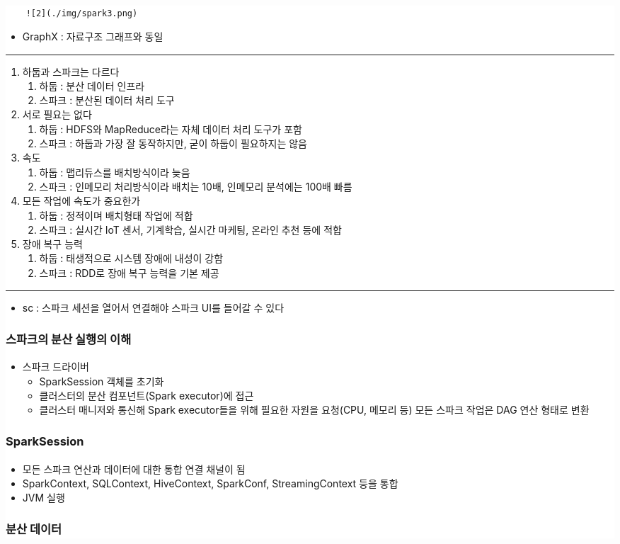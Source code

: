         ![2](./img/spark3.png)
        
- GraphX : 자료구조 그래프와 동일

---

1. 하둡과 스파크는 다르다
    1. 하둡 : 분산 데이터 인프라
    2. 스파크 : 분산된 데이터 처리 도구
2. 서로 필요는 없다
    1. 하둡 : HDFS와 MapReduce라는 자체 데이터 처리 도구가 포함
    2. 스파크 : 하둡과 가장 잘 동작하지만, 굳이 하둡이 필요하지는 않음
3. 속도
    1. 하둡 : 맵리듀스를 배치방식이라 늦음
    2. 스파크 : 인메모리 처리방식이라 배치는 10배, 인메모리 분석에는 100배 빠름
4. 모든 작업에 속도가 중요한가
    1. 하둡 : 정적이며 배치형태 작업에 적합
    2. 스파크 : 실시간 IoT 센서, 기계학습, 실시간 마케팅, 온라인 추천 등에 적합
5. 장애 복구 능력
    1. 하둡 : 태생적으로 시스템 장애에 내성이 강함
    2. 스파크 : RDD로 장애 복구 능력을 기본 제공

---

- sc : 스파크 세션을 열어서 연결해야 스파크 UI를 들어갈 수 있다

### 스파크의 분산 실행의 이해

- 스파크 드라이버
    - SparkSession 객체를 초기화
    - 클러스터의 분산 컴포넌트(Spark executor)에 접근
    - 클러스터 매니저와 통신해 Spark executor들을 위해 필요한 자원을 요청(CPU, 메모리 등) 모든 스파크 작업은 DAG 연산 형태로 변환

### SparkSession

- 모든 스파크 연산과 데이터에 대한 통합 연결 채널이 됨
- SparkContext, SQLContext, HiveContext, SparkConf, StreamingContext 등을 통합
- JVM 실행

### 분산 데이터
